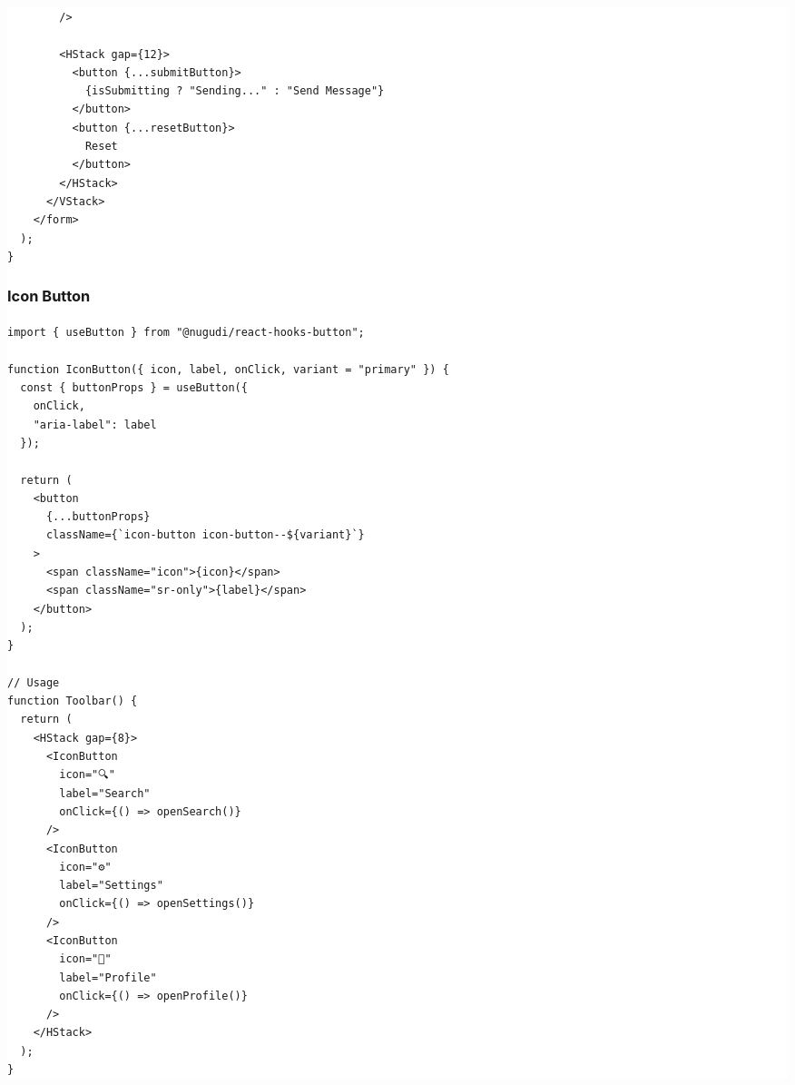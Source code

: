 ```tsx
        />
        
        <HStack gap={12}>
          <button {...submitButton}>
            {isSubmitting ? "Sending..." : "Send Message"}
          </button>
          <button {...resetButton}>
            Reset
          </button>
        </HStack>
      </VStack>
    </form>
  );
}
```

### Icon Button

```tsx
import { useButton } from "@nugudi/react-hooks-button";

function IconButton({ icon, label, onClick, variant = "primary" }) {
  const { buttonProps } = useButton({
    onClick,
    "aria-label": label
  });

  return (
    <button 
      {...buttonProps}
      className={`icon-button icon-button--${variant}`}
    >
      <span className="icon">{icon}</span>
      <span className="sr-only">{label}</span>
    </button>
  );
}

// Usage
function Toolbar() {
  return (
    <HStack gap={8}>
      <IconButton 
        icon="🔍" 
        label="Search" 
        onClick={() => openSearch()} 
      />
      <IconButton 
        icon="⚙️" 
        label="Settings" 
        onClick={() => openSettings()} 
      />
      <IconButton 
        icon="👤" 
        label="Profile" 
        onClick={() => openProfile()} 
      />
    </HStack>
  );
}
```
